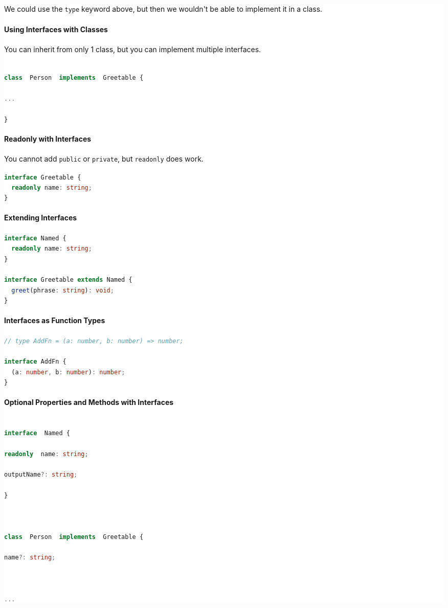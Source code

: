 We could use the `type` keyword above, but then we wouldn't be able to implement it in a class.

#### Using Interfaces with Classes

You can inherit from only 1 class, but you can implement multiple interfaces.

```ts

class  Person  implements  Greetable {

...

}

```

#### Readonly with Interfaces

You cannot add `public` or `private`, but `readonly` does work.

```ts
interface Greetable {
  readonly name: string;
}
```

#### Extending Interfaces

```ts
interface Named {
  readonly name: string;
}

interface Greetable extends Named {
  greet(phrase: string): void;
}
```

#### Interfaces as Function Types

```ts
// type AddFn = (a: number, b: number) => number;

interface AddFn {
  (a: number, b: number): number;
}
```

#### Optional Properties and Methods with Interfaces

```ts

interface  Named {

readonly  name: string;

outputName?: string;

}



class  Person  implements  Greetable {

name?: string;



...
```